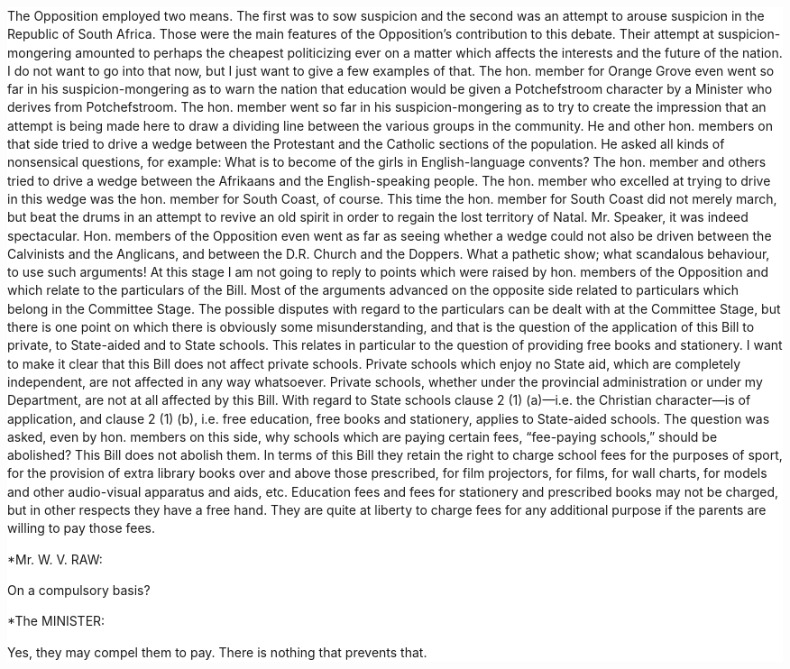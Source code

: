 <p>The Opposition employed two means. The first was to sow suspicion and the second was an attempt to arouse suspicion in the Republic of South Africa. Those were the main features of the Opposition&#x2019;s contribution to this debate. Their attempt at suspicion-mongering amounted to perhaps the cheapest politicizing ever on a matter which affects the interests and the future of the nation. I do not want to go into that now, but I just want to give a few examples of that. The hon. member for Orange Grove even went so far in his suspicion-mongering as to warn the nation that education would be given a Potchefstroom character by a Minister who derives from Potchefstroom. The hon. member went so far in his suspicion-mongering as to try to create the impression that an attempt is being made here to draw a dividing line between the various groups in the community. He and other hon. members on that side tried to drive a wedge between the Protestant and the Catholic sections of the population. He asked all kinds of nonsensical questions, for example: What is to become of the girls in English-language convents? The hon. member and others tried to drive a wedge between the Afrikaans and the English-speaking people. The hon. member who excelled at trying to drive in this wedge was the hon. member for South Coast, of course. This time the hon. member for South Coast did not merely march, but beat the drums in an attempt to revive an old spirit in order to regain the lost territory of Natal. Mr. Speaker, it was indeed spectacular. Hon. members of the Opposition even went as far as seeing whether a wedge could not also be driven between the Calvinists and the Anglicans, and between the D.R. Church and the Doppers. What a pathetic show; what scandalous behaviour, to use such arguments! At this stage I am not going to reply to points which were raised by hon. members of the Opposition and which relate to the particulars of the Bill. Most of the arguments advanced on the opposite side related to particulars which belong in the Committee Stage. The possible disputes with regard to the particulars can be dealt with at the Committee Stage, but there is one point on which there is obviously some misunderstanding, and that is the question of the application of this Bill to private, to State-aided and to State schools. This relates in particular to the question of providing free books and stationery. I want to make it clear that this Bill does not affect private schools. Private schools which enjoy no State aid, which are completely independent, are not affected in any way whatsoever. Private schools, whether under the provincial administration or under my Department, are not at all affected by this Bill. With regard to State schools clause 2 (1) (a)&#x2014;i.e. the Christian character&#x2014;is of application, and clause 2 (1) (b), i.e. free education, free books and stationery, applies to State-aided schools. The question was asked, even by hon. members on this side, why schools which are paying certain fees, &#x201C;fee-paying schools,&#x201D; should be abolished? This Bill does not abolish them. In terms of this Bill they retain the right to charge school fees for the purposes of sport, for the provision of extra library books over and above those prescribed, for film projectors, for films, for wall charts, for models and other audio-visual apparatus and aids, etc. Education fees and fees for stationery and prescribed books may not be charged, but in other respects they have a free hand. They are quite at liberty to charge fees for any additional purpose if the parents are willing to pay those fees.</p>

</speech>

<speech by="#raw">

<from><span class="col_1999-2000" refersTo="page_1017"/>*Mr. <person refersTo="hansard_za">W. V. RAW</person>:</from>

<p>On a compulsory basis?</p>

</speech>

<speech by="#minister">

<from>*The <person refersTo="hansard_za">MINISTER</person>:</from>

<p>Yes, they may compel them to pay. There is nothing that prevents that.</p>
